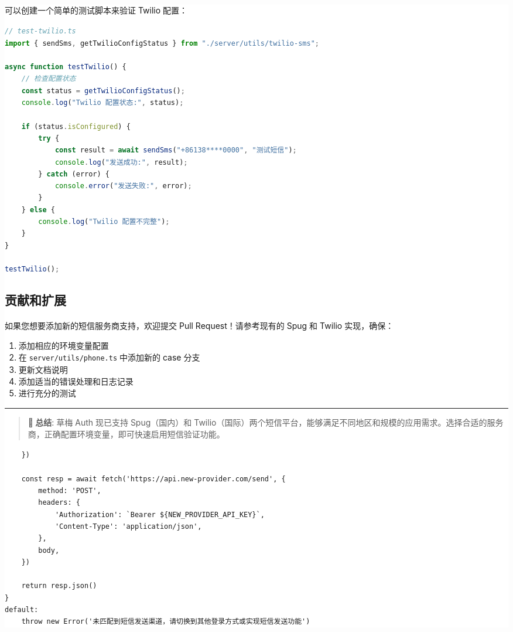 可以创建一个简单的测试脚本来验证 Twilio 配置：

```typescript
// test-twilio.ts
import { sendSms, getTwilioConfigStatus } from "./server/utils/twilio-sms";

async function testTwilio() {
    // 检查配置状态
    const status = getTwilioConfigStatus();
    console.log("Twilio 配置状态:", status);

    if (status.isConfigured) {
        try {
            const result = await sendSms("+86138****0000", "测试短信");
            console.log("发送成功:", result);
        } catch (error) {
            console.error("发送失败:", error);
        }
    } else {
        console.log("Twilio 配置不完整");
    }
}

testTwilio();
```

## 贡献和扩展

如果您想要添加新的短信服务商支持，欢迎提交 Pull Request！请参考现有的 Spug 和 Twilio 实现，确保：

1. 添加相应的环境变量配置
2. 在 `server/utils/phone.ts` 中添加新的 case 分支
3. 更新文档说明
4. 添加适当的错误处理和日志记录
5. 进行充分的测试

---

> **🎯 总结**: 草梅 Auth 现已支持 Spug（国内）和 Twilio（国际）两个短信平台，能够满足不同地区和规模的应用需求。选择合适的服务商，正确配置环境变量，即可快速启用短信验证功能。

        })

        const resp = await fetch('https://api.new-provider.com/send', {
            method: 'POST',
            headers: {
                'Authorization': `Bearer ${NEW_PROVIDER_API_KEY}`,
                'Content-Type': 'application/json',
            },
            body,
        })

        return resp.json()
    }
    default:
        throw new Error('未匹配到短信发送渠道，请切换到其他登录方式或实现短信发送功能')

